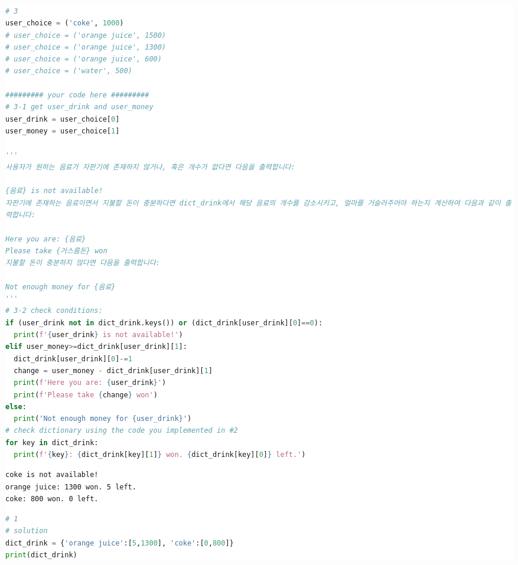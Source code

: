```python
# 3
user_choice = ('coke', 1000)
# user_choice = ('orange juice', 1500)
# user_choice = ('orange juice', 1300)
# user_choice = ('orange juice', 600)
# user_choice = ('water', 500)

######### your code here #########
# 3-1 get user_drink and user_money
user_drink = user_choice[0]
user_money = user_choice[1]

'''
사용자가 원하는 음료가 자판기에 존재하지 않거나, 혹은 개수가 없다면 다음을 출력합니다:

{음료} is not available!
자판기에 존재하는 음료이면서 지불할 돈이 충분하다면 dict_drink에서 해당 음료의 개수를 감소시키고, 얼마를 거슬러주어야 하는지 계산하여 다음과 같이 출력합니다:

Here you are: {음료}
Please take {거스름돈} won
지불할 돈이 충분하지 않다면 다음을 출력합니다:

Not enough money for {음료}
'''
# 3-2 check conditions: 
if (user_drink not in dict_drink.keys()) or (dict_drink[user_drink][0]==0):
  print(f'{user_drink} is not available!')
elif user_money>=dict_drink[user_drink][1]:
  dict_drink[user_drink][0]-=1
  change = user_money - dict_drink[user_drink][1]
  print(f'Here you are: {user_drink}')
  print(f'Please take {change} won')
else:
  print('Not enough money for {user_drink}')
# check dictionary using the code you implemented in #2
for key in dict_drink:
  print(f'{key}: {dict_drink[key][1]} won. {dict_drink[key][0]} left.')


```

    coke is not available!
    orange juice: 1300 won. 5 left.
    coke: 800 won. 0 left.
    


```python
# 1
# solution
dict_drink = {'orange juice':[5,1300], 'coke':[0,800]}
print(dict_drink)
```

